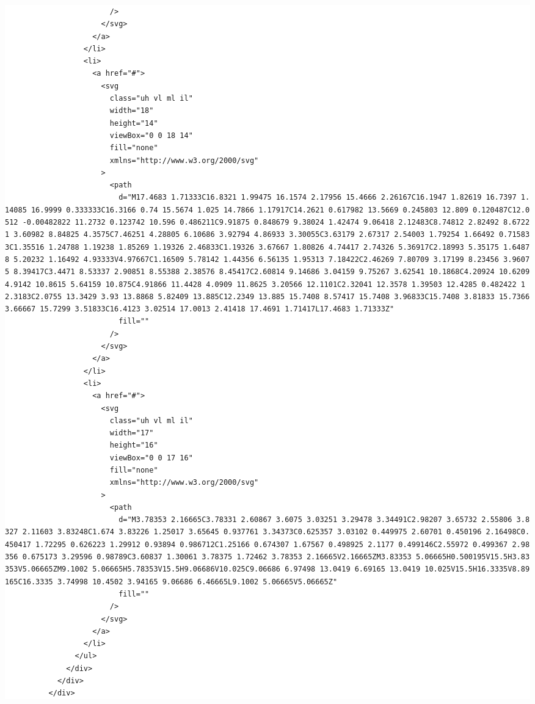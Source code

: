                             />
                          </svg>
                        </a>
                      </li>
                      <li>
                        <a href="#">
                          <svg
                            class="uh vl ml il"
                            width="18"
                            height="14"
                            viewBox="0 0 18 14"
                            fill="none"
                            xmlns="http://www.w3.org/2000/svg"
                          >
                            <path
                              d="M17.4683 1.71333C16.8321 1.99475 16.1574 2.17956 15.4666 2.26167C16.1947 1.82619 16.7397 1.14085 16.9999 0.333333C16.3166 0.74 15.5674 1.025 14.7866 1.17917C14.2621 0.617982 13.5669 0.245803 12.809 0.120487C12.0512 -0.00482822 11.2732 0.123742 10.596 0.486211C9.91875 0.848679 9.38024 1.42474 9.06418 2.12483C8.74812 2.82492 8.67221 3.60982 8.84825 4.3575C7.46251 4.28805 6.10686 3.92794 4.86933 3.30055C3.63179 2.67317 2.54003 1.79254 1.66492 0.715833C1.35516 1.24788 1.19238 1.85269 1.19326 2.46833C1.19326 3.67667 1.80826 4.74417 2.74326 5.36917C2.18993 5.35175 1.64878 5.20232 1.16492 4.93333V4.97667C1.16509 5.78142 1.44356 6.56135 1.95313 7.18422C2.46269 7.80709 3.17199 8.23456 3.96075 8.39417C3.4471 8.53337 2.90851 8.55388 2.38576 8.45417C2.60814 9.14686 3.04159 9.75267 3.62541 10.1868C4.20924 10.6209 4.9142 10.8615 5.64159 10.875C4.91866 11.4428 4.0909 11.8625 3.20566 12.1101C2.32041 12.3578 1.39503 12.4285 0.482422 12.3183C2.0755 13.3429 3.93 13.8868 5.82409 13.885C12.2349 13.885 15.7408 8.57417 15.7408 3.96833C15.7408 3.81833 15.7366 3.66667 15.7299 3.51833C16.4123 3.02514 17.0013 2.41418 17.4691 1.71417L17.4683 1.71333Z"
                              fill=""
                            />
                          </svg>
                        </a>
                      </li>
                      <li>
                        <a href="#">
                          <svg
                            class="uh vl ml il"
                            width="17"
                            height="16"
                            viewBox="0 0 17 16"
                            fill="none"
                            xmlns="http://www.w3.org/2000/svg"
                          >
                            <path
                              d="M3.78353 2.16665C3.78331 2.60867 3.6075 3.03251 3.29478 3.34491C2.98207 3.65732 2.55806 3.8327 2.11603 3.83248C1.674 3.83226 1.25017 3.65645 0.937761 3.34373C0.625357 3.03102 0.449975 2.60701 0.450196 2.16498C0.450417 1.72295 0.626223 1.29912 0.93894 0.986712C1.25166 0.674307 1.67567 0.498925 2.1177 0.499146C2.55972 0.499367 2.98356 0.675173 3.29596 0.98789C3.60837 1.30061 3.78375 1.72462 3.78353 2.16665V2.16665ZM3.83353 5.06665H0.500195V15.5H3.83353V5.06665ZM9.1002 5.06665H5.78353V15.5H9.06686V10.025C9.06686 6.97498 13.0419 6.69165 13.0419 10.025V15.5H16.3335V8.89165C16.3335 3.74998 10.4502 3.94165 9.06686 6.46665L9.1002 5.06665V5.06665Z"
                              fill=""
                            />
                          </svg>
                        </a>
                      </li>
                    </ul>
                  </div>
                </div>
              </div>
